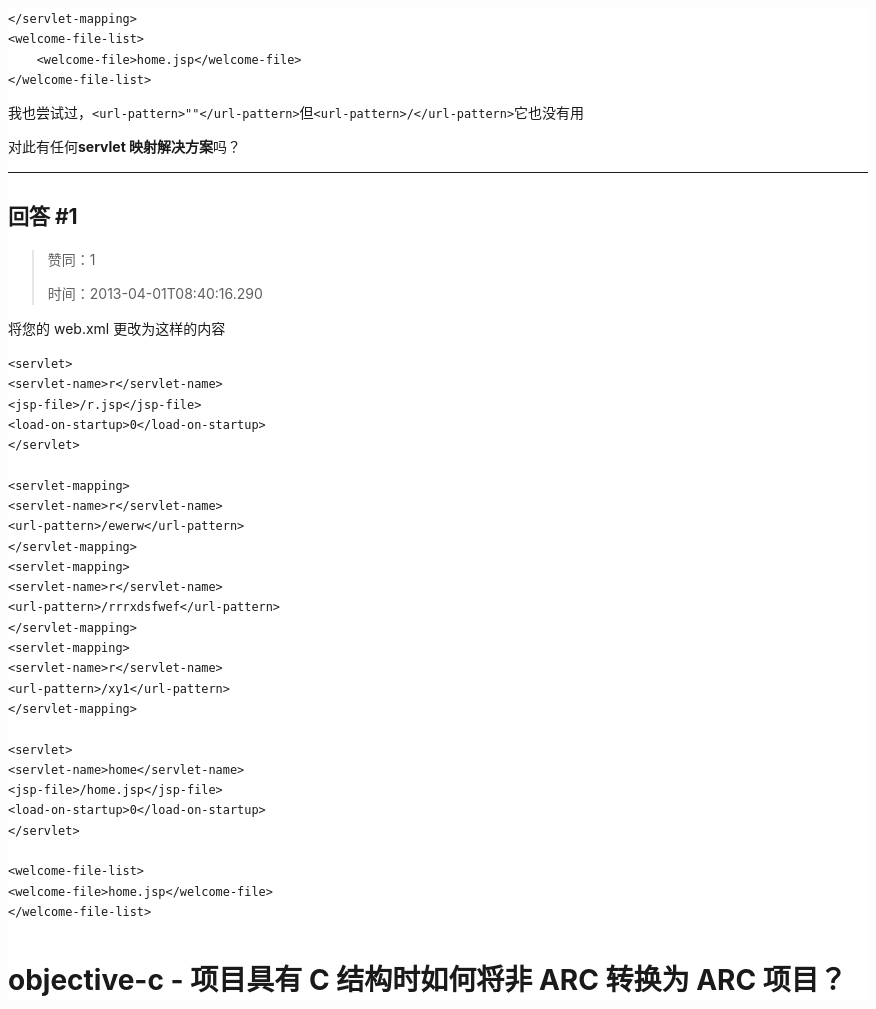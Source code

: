 ```
</servlet-mapping>
<welcome-file-list>
    <welcome-file>home.jsp</welcome-file>
</welcome-file-list> 
```

我也尝试过，`<url-pattern>""</url-pattern>`但`<url-pattern>/</url-pattern>`它也没有用

对此有任何**servlet 映射解决方案**吗？

* * *

## 回答 #1

> 赞同：1
> 
> 时间：2013-04-01T08:40:16.290

将您的 web.xml 更改为这样的内容

```
<servlet>
<servlet-name>r</servlet-name>
<jsp-file>/r.jsp</jsp-file>
<load-on-startup>0</load-on-startup>
</servlet>

<servlet-mapping>
<servlet-name>r</servlet-name>
<url-pattern>/ewerw</url-pattern>
</servlet-mapping>
<servlet-mapping>
<servlet-name>r</servlet-name>
<url-pattern>/rrrxdsfwef</url-pattern>
</servlet-mapping>
<servlet-mapping>
<servlet-name>r</servlet-name>
<url-pattern>/xy1</url-pattern>
</servlet-mapping>

<servlet>
<servlet-name>home</servlet-name>
<jsp-file>/home.jsp</jsp-file>
<load-on-startup>0</load-on-startup>
</servlet>

<welcome-file-list>
<welcome-file>home.jsp</welcome-file>
</welcome-file-list> 
```

# objective-c - 项目具有 C 结构时如何将非 ARC 转换为 ARC 项目？
